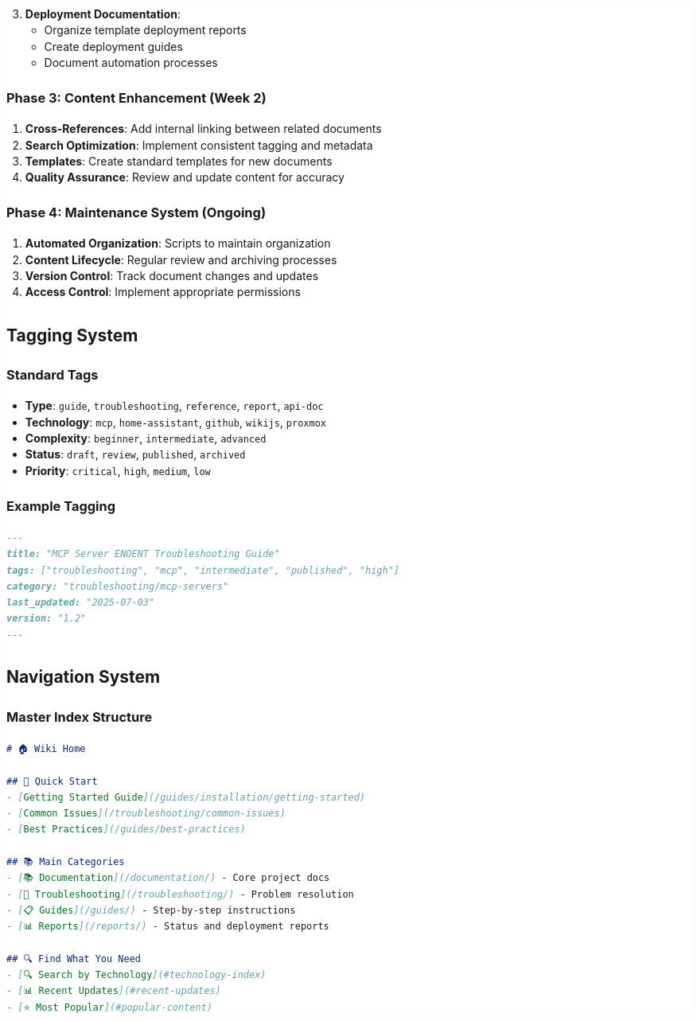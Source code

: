 3. **Deployment Documentation**:
   - Organize template deployment reports
   - Create deployment guides
   - Document automation processes

### Phase 3: Content Enhancement (Week 2)
1. **Cross-References**: Add internal linking between related documents
2. **Search Optimization**: Implement consistent tagging and metadata
3. **Templates**: Create standard templates for new documents
4. **Quality Assurance**: Review and update content for accuracy

### Phase 4: Maintenance System (Ongoing)
1. **Automated Organization**: Scripts to maintain organization
2. **Content Lifecycle**: Regular review and archiving processes
3. **Version Control**: Track document changes and updates
4. **Access Control**: Implement appropriate permissions

## Tagging System

### Standard Tags
- **Type**: `guide`, `troubleshooting`, `reference`, `report`, `api-doc`
- **Technology**: `mcp`, `home-assistant`, `github`, `wikijs`, `proxmox`
- **Complexity**: `beginner`, `intermediate`, `advanced`
- **Status**: `draft`, `review`, `published`, `archived`
- **Priority**: `critical`, `high`, `medium`, `low`

### Example Tagging
```markdown
---
title: "MCP Server ENOENT Troubleshooting Guide"
tags: ["troubleshooting", "mcp", "intermediate", "published", "high"]
category: "troubleshooting/mcp-servers"
last_updated: "2025-07-03"
version: "1.2"
---
```

## Navigation System

### Master Index Structure
```markdown
# 🏠 Wiki Home

## 🚀 Quick Start
- [Getting Started Guide](/guides/installation/getting-started)
- [Common Issues](/troubleshooting/common-issues)
- [Best Practices](/guides/best-practices)

## 📚 Main Categories
- [📚 Documentation](/documentation/) - Core project docs
- [🔧 Troubleshooting](/troubleshooting/) - Problem resolution
- [📋 Guides](/guides/) - Step-by-step instructions
- [📊 Reports](/reports/) - Status and deployment reports

## 🔍 Find What You Need
- [🔍 Search by Technology](#technology-index)
- [📊 Recent Updates](#recent-updates)
- [⭐ Most Popular](#popular-content)
```
